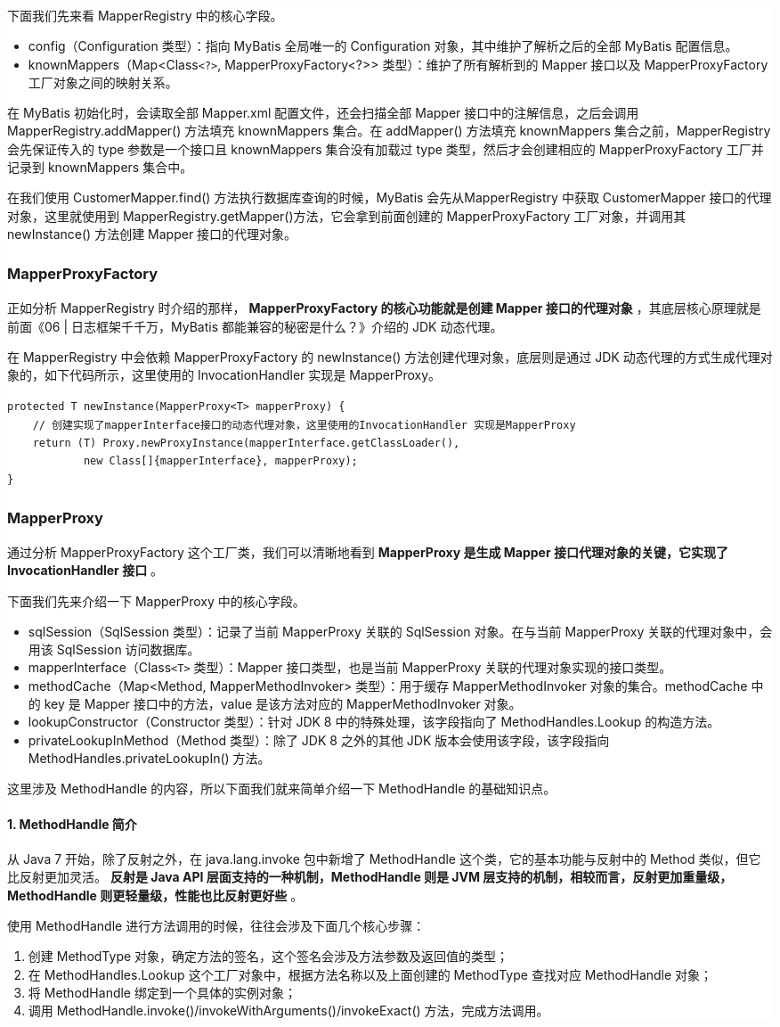 下面我们先来看 MapperRegistry 中的核心字段。

- config（Configuration 类型）：指向 MyBatis 全局唯一的 Configuration 对象，其中维护了解析之后的全部 MyBatis 配置信息。
- knownMappers（Map\<Class`<?>`, MapperProxyFactory\<?>> 类型）：维护了所有解析到的 Mapper 接口以及 MapperProxyFactory 工厂对象之间的映射关系。

在 MyBatis 初始化时，会读取全部 Mapper.xml 配置文件，还会扫描全部 Mapper 接口中的注解信息，之后会调用 MapperRegistry.addMapper() 方法填充 knownMappers 集合。在 addMapper() 方法填充 knownMappers 集合之前，MapperRegistry 会先保证传入的 type 参数是一个接口且 knownMappers 集合没有加载过 type 类型，然后才会创建相应的 MapperProxyFactory 工厂并记录到 knownMappers 集合中。

在我们使用 CustomerMapper.find() 方法执行数据库查询的时候，MyBatis 会先从MapperRegistry 中获取 CustomerMapper 接口的代理对象，这里就使用到 MapperRegistry.getMapper()方法，它会拿到前面创建的 MapperProxyFactory 工厂对象，并调用其 newInstance() 方法创建 Mapper 接口的代理对象。

### MapperProxyFactory

正如分析 MapperRegistry 时介绍的那样， **MapperProxyFactory 的核心功能就是创建 Mapper 接口的代理对象** ，其底层核心原理就是前面《06 | 日志框架千千万，MyBatis 都能兼容的秘密是什么？》介绍的 JDK 动态代理。

在 MapperRegistry 中会依赖 MapperProxyFactory 的 newInstance() 方法创建代理对象，底层则是通过 JDK 动态代理的方式生成代理对象的，如下代码所示，这里使用的 InvocationHandler 实现是 MapperProxy。

```
protected T newInstance(MapperProxy<T> mapperProxy) {
    // 创建实现了mapperInterface接口的动态代理对象，这里使用的InvocationHandler 实现是MapperProxy
    return (T) Proxy.newProxyInstance(mapperInterface.getClassLoader(),
            new Class[]{mapperInterface}, mapperProxy);
}
```

### MapperProxy

通过分析 MapperProxyFactory 这个工厂类，我们可以清晰地看到 **MapperProxy 是生成 Mapper 接口代理对象的关键，它实现了 InvocationHandler 接口** 。

下面我们先来介绍一下 MapperProxy 中的核心字段。

- sqlSession（SqlSession 类型）：记录了当前 MapperProxy 关联的 SqlSession 对象。在与当前 MapperProxy 关联的代理对象中，会用该 SqlSession 访问数据库。
- mapperInterface（Class`<T>` 类型）：Mapper 接口类型，也是当前 MapperProxy 关联的代理对象实现的接口类型。
- methodCache（Map\<Method, MapperMethodInvoker> 类型）：用于缓存 MapperMethodInvoker 对象的集合。methodCache 中的 key 是 Mapper 接口中的方法，value 是该方法对应的 MapperMethodInvoker 对象。
- lookupConstructor（Constructor 类型）：针对 JDK 8 中的特殊处理，该字段指向了 MethodHandles.Lookup 的构造方法。
- privateLookupInMethod（Method 类型）：除了 JDK 8 之外的其他 JDK 版本会使用该字段，该字段指向 MethodHandles.privateLookupIn() 方法。

这里涉及 MethodHandle 的内容，所以下面我们就来简单介绍一下 MethodHandle 的基础知识点。

#### 1. MethodHandle 简介

从 Java 7 开始，除了反射之外，在 java.lang.invoke 包中新增了 MethodHandle 这个类，它的基本功能与反射中的 Method 类似，但它比反射更加灵活。 **反射是 Java API 层面支持的一种机制，MethodHandle 则是 JVM 层支持的机制，相较而言，反射更加重量级，MethodHandle 则更轻量级，性能也比反射更好些** 。

使用 MethodHandle 进行方法调用的时候，往往会涉及下面几个核心步骤：

1. 创建 MethodType 对象，确定方法的签名，这个签名会涉及方法参数及返回值的类型；
1. 在 MethodHandles.Lookup 这个工厂对象中，根据方法名称以及上面创建的 MethodType 查找对应 MethodHandle 对象；
1. 将 MethodHandle 绑定到一个具体的实例对象；
1. 调用 MethodHandle.invoke()/invokeWithArguments()/invokeExact() 方法，完成方法调用。
